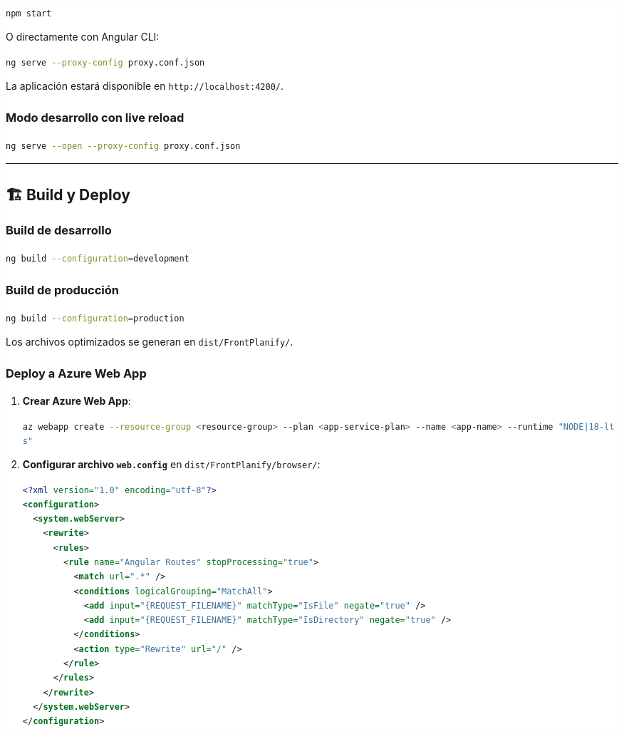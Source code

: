 ```bash
npm start
```

O directamente con Angular CLI:

```bash
ng serve --proxy-config proxy.conf.json
```

La aplicación estará disponible en `http://localhost:4200/`.

### Modo desarrollo con live reload

```bash
ng serve --open --proxy-config proxy.conf.json
```

---

## 🏗️ Build y Deploy

### Build de desarrollo

```bash
ng build --configuration=development
```

### Build de producción

```bash
ng build --configuration=production
```

Los archivos optimizados se generan en `dist/FrontPlanify/`.

### Deploy a Azure Web App

1. **Crear Azure Web App**:
   ```bash
   az webapp create --resource-group <resource-group> --plan <app-service-plan> --name <app-name> --runtime "NODE|18-lts"
   ```

2. **Configurar archivo `web.config`** en `dist/FrontPlanify/browser/`:

   ```xml
   <?xml version="1.0" encoding="utf-8"?>
   <configuration>
     <system.webServer>
       <rewrite>
         <rules>
           <rule name="Angular Routes" stopProcessing="true">
             <match url=".*" />
             <conditions logicalGrouping="MatchAll">
               <add input="{REQUEST_FILENAME}" matchType="IsFile" negate="true" />
               <add input="{REQUEST_FILENAME}" matchType="IsDirectory" negate="true" />
             </conditions>
             <action type="Rewrite" url="/" />
           </rule>
         </rules>
       </rewrite>
     </system.webServer>
   </configuration>
   ```
